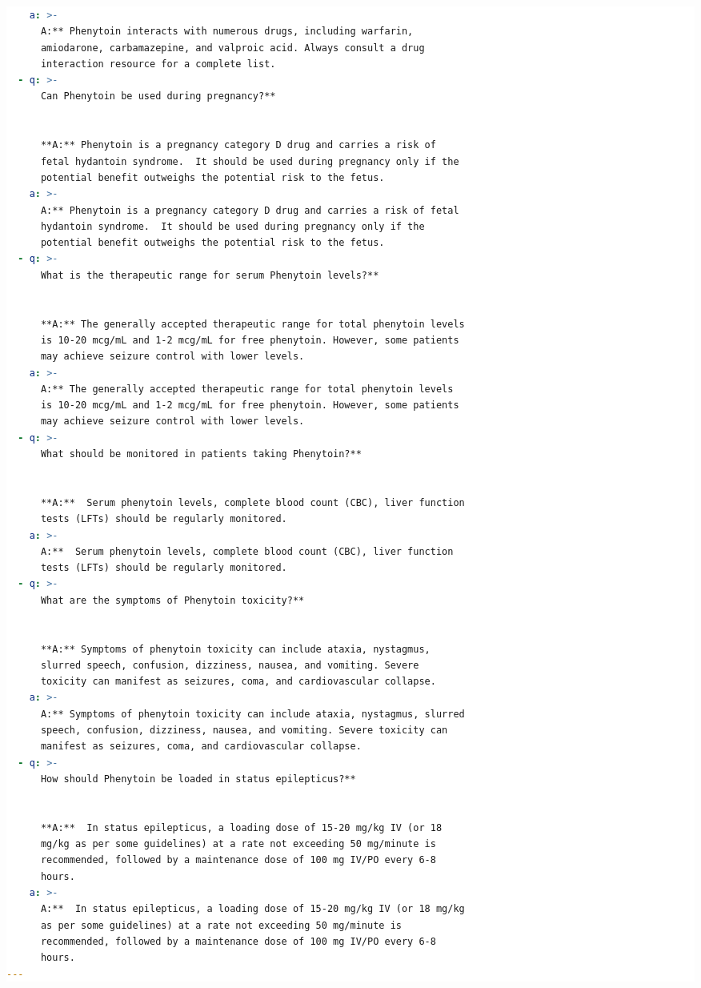 ```yaml
    a: >-
      A:** Phenytoin interacts with numerous drugs, including warfarin,
      amiodarone, carbamazepine, and valproic acid. Always consult a drug
      interaction resource for a complete list.
  - q: >-
      Can Phenytoin be used during pregnancy?**


      **A:** Phenytoin is a pregnancy category D drug and carries a risk of
      fetal hydantoin syndrome.  It should be used during pregnancy only if the
      potential benefit outweighs the potential risk to the fetus.
    a: >-
      A:** Phenytoin is a pregnancy category D drug and carries a risk of fetal
      hydantoin syndrome.  It should be used during pregnancy only if the
      potential benefit outweighs the potential risk to the fetus.
  - q: >-
      What is the therapeutic range for serum Phenytoin levels?**


      **A:** The generally accepted therapeutic range for total phenytoin levels
      is 10-20 mcg/mL and 1-2 mcg/mL for free phenytoin. However, some patients
      may achieve seizure control with lower levels.
    a: >-
      A:** The generally accepted therapeutic range for total phenytoin levels
      is 10-20 mcg/mL and 1-2 mcg/mL for free phenytoin. However, some patients
      may achieve seizure control with lower levels.
  - q: >-
      What should be monitored in patients taking Phenytoin?**


      **A:**  Serum phenytoin levels, complete blood count (CBC), liver function
      tests (LFTs) should be regularly monitored.
    a: >-
      A:**  Serum phenytoin levels, complete blood count (CBC), liver function
      tests (LFTs) should be regularly monitored.
  - q: >-
      What are the symptoms of Phenytoin toxicity?**


      **A:** Symptoms of phenytoin toxicity can include ataxia, nystagmus,
      slurred speech, confusion, dizziness, nausea, and vomiting. Severe
      toxicity can manifest as seizures, coma, and cardiovascular collapse.
    a: >-
      A:** Symptoms of phenytoin toxicity can include ataxia, nystagmus, slurred
      speech, confusion, dizziness, nausea, and vomiting. Severe toxicity can
      manifest as seizures, coma, and cardiovascular collapse.
  - q: >-
      How should Phenytoin be loaded in status epilepticus?**


      **A:**  In status epilepticus, a loading dose of 15-20 mg/kg IV (or 18
      mg/kg as per some guidelines) at a rate not exceeding 50 mg/minute is
      recommended, followed by a maintenance dose of 100 mg IV/PO every 6-8
      hours.
    a: >-
      A:**  In status epilepticus, a loading dose of 15-20 mg/kg IV (or 18 mg/kg
      as per some guidelines) at a rate not exceeding 50 mg/minute is
      recommended, followed by a maintenance dose of 100 mg IV/PO every 6-8
      hours.
---
```
